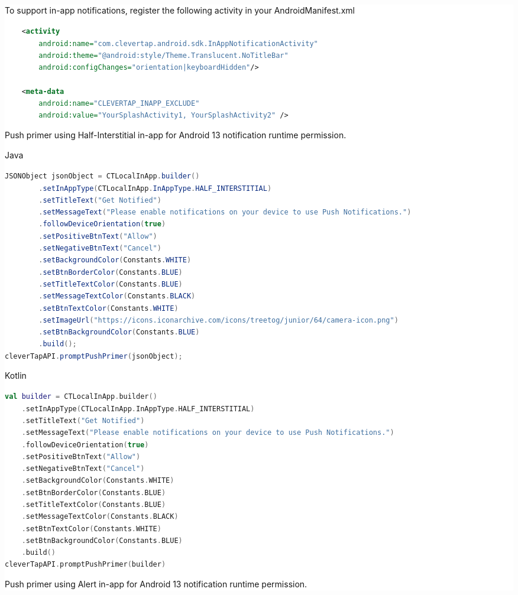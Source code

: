 To support in-app notifications, register the following activity in your AndroidManifest.xml
```xml
    <activity
        android:name="com.clevertap.android.sdk.InAppNotificationActivity"
        android:theme="@android:style/Theme.Translucent.NoTitleBar"
        android:configChanges="orientation|keyboardHidden"/>

    <meta-data
        android:name="CLEVERTAP_INAPP_EXCLUDE"
        android:value="YourSplashActivity1, YourSplashActivity2" />
   ```

Push primer using Half-Interstitial in-app for Android 13 notification runtime permission.

Java
```java
JSONObject jsonObject = CTLocalInApp.builder()
        .setInAppType(CTLocalInApp.InAppType.HALF_INTERSTITIAL)
        .setTitleText("Get Notified")
        .setMessageText("Please enable notifications on your device to use Push Notifications.")
        .followDeviceOrientation(true)
        .setPositiveBtnText("Allow")
        .setNegativeBtnText("Cancel")
        .setBackgroundColor(Constants.WHITE)
        .setBtnBorderColor(Constants.BLUE)
        .setTitleTextColor(Constants.BLUE)
        .setMessageTextColor(Constants.BLACK)
        .setBtnTextColor(Constants.WHITE)
        .setImageUrl("https://icons.iconarchive.com/icons/treetog/junior/64/camera-icon.png")
        .setBtnBackgroundColor(Constants.BLUE)
        .build();
cleverTapAPI.promptPushPrimer(jsonObject);

```
Kotlin
```kotlin
val builder = CTLocalInApp.builder()
    .setInAppType(CTLocalInApp.InAppType.HALF_INTERSTITIAL)
    .setTitleText("Get Notified")
    .setMessageText("Please enable notifications on your device to use Push Notifications.")
    .followDeviceOrientation(true)
    .setPositiveBtnText("Allow")
    .setNegativeBtnText("Cancel")
    .setBackgroundColor(Constants.WHITE)
    .setBtnBorderColor(Constants.BLUE)
    .setTitleTextColor(Constants.BLUE)
    .setMessageTextColor(Constants.BLACK)
    .setBtnTextColor(Constants.WHITE)
    .setBtnBackgroundColor(Constants.BLUE)
    .build()
cleverTapAPI.promptPushPrimer(builder)

```
Push primer using Alert in-app for Android 13 notification runtime permission.
